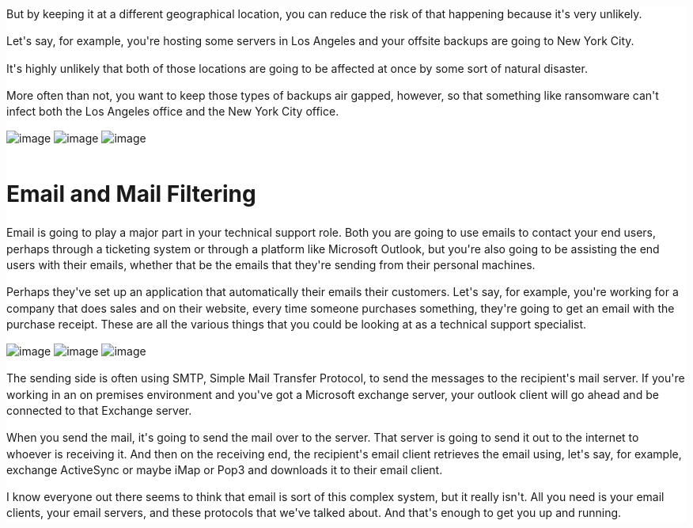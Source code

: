 But by keeping it at a different geographical location, you can reduce the risk of that happening because it's very unlikely.

Let's say, for example, you're hosting some servers in Los Angeles and your offsite backups are going to New York City.

It's highly unlikely that both of those locations are going to be affected at once by some sort of natural disaster.

More often than not, you want to keep those types of backups air gapped, however, so that something like ransomware can't infect both the Los Angeles office and the New York City office.


<img width="568" height="474" alt="image" src="https://github.com/user-attachments/assets/f767ffeb-6604-4596-b0b8-d46d8138528a" />


<img width="655" height="485" alt="image" src="https://github.com/user-attachments/assets/405bc26b-5e51-4c38-b81d-b626610d66f0" />


<img width="582" height="486" alt="image" src="https://github.com/user-attachments/assets/d3a5b452-cacf-417d-afb4-d3cf56af188a" />



# Email and Mail Filtering


Email is going to play a major part in your technical support role. Both you are going to use emails to contact your end users, perhaps through a ticketing system or through a platform like Microsoft Outlook, but you're also going to be assisting the end users with their emails, whether that be the emails that they're sending from their personal machines.

Perhaps they've set up an application that automatically their emails their customers. Let's say, for example, you're working for a company that does sales and on their website, every time someone purchases something, they're going to get an email with the purchase receipt. These are all the various things that you could be looking at as a technical support specialist.


<img width="550" height="445" alt="image" src="https://github.com/user-attachments/assets/b02a3c58-63ba-42dc-9486-258312af34f6" />


<img width="479" height="439" alt="image" src="https://github.com/user-attachments/assets/6145777c-b086-4880-be46-64ad8199817e" />


<img width="961" height="509" alt="image" src="https://github.com/user-attachments/assets/d9245e75-aaa7-4c2a-92a6-ce7a7a4cc9a0" />



The sending side is often using SMTP, Simple Mail Transfer Protocol, to send the messages to the recipient's mail server. If you're working in an on premises environment and you've got a Microsoft exchange server, your outlook client will go ahead and be connected to that Exchange server.

When you send the mail, it's going to send the mail over to the server. That server is going to send it out to the internet to whoever is receiving it. And then on the receiving end, the recipient's email client retrieves the email using, let's say, for example, exchange ActiveSync or maybe iMap or Pop3 and downloads it to their email client.

I know everyone out there seems to think that email is sort of this complex system, but it really isn't. All you need is your email clients, your email servers, and these protocols that we've talked about. And that's enough to get you up and running.
